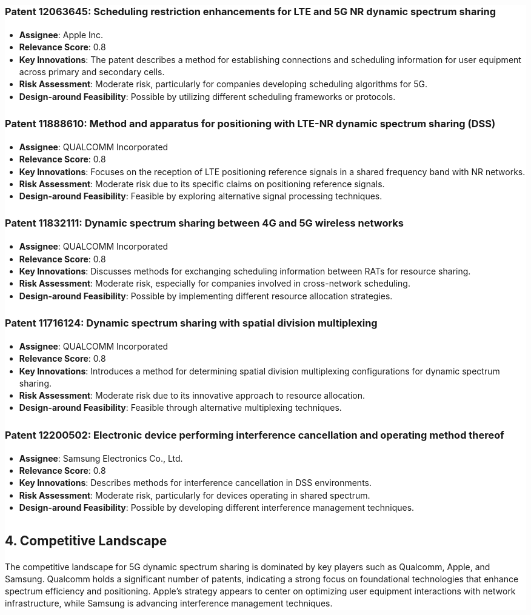 ### Patent 12063645: Scheduling restriction enhancements for LTE and 5G NR dynamic spectrum sharing
- **Assignee**: Apple Inc.
- **Relevance Score**: 0.8
- **Key Innovations**: The patent describes a method for establishing connections and scheduling information for user equipment across primary and secondary cells.
- **Risk Assessment**: Moderate risk, particularly for companies developing scheduling algorithms for 5G.
- **Design-around Feasibility**: Possible by utilizing different scheduling frameworks or protocols.

### Patent 11888610: Method and apparatus for positioning with LTE-NR dynamic spectrum sharing (DSS)
- **Assignee**: QUALCOMM Incorporated
- **Relevance Score**: 0.8
- **Key Innovations**: Focuses on the reception of LTE positioning reference signals in a shared frequency band with NR networks.
- **Risk Assessment**: Moderate risk due to its specific claims on positioning reference signals.
- **Design-around Feasibility**: Feasible by exploring alternative signal processing techniques.

### Patent 11832111: Dynamic spectrum sharing between 4G and 5G wireless networks
- **Assignee**: QUALCOMM Incorporated
- **Relevance Score**: 0.8
- **Key Innovations**: Discusses methods for exchanging scheduling information between RATs for resource sharing.
- **Risk Assessment**: Moderate risk, especially for companies involved in cross-network scheduling.
- **Design-around Feasibility**: Possible by implementing different resource allocation strategies.

### Patent 11716124: Dynamic spectrum sharing with spatial division multiplexing
- **Assignee**: QUALCOMM Incorporated
- **Relevance Score**: 0.8
- **Key Innovations**: Introduces a method for determining spatial division multiplexing configurations for dynamic spectrum sharing.
- **Risk Assessment**: Moderate risk due to its innovative approach to resource allocation.
- **Design-around Feasibility**: Feasible through alternative multiplexing techniques.

### Patent 12200502: Electronic device performing interference cancellation and operating method thereof
- **Assignee**: Samsung Electronics Co., Ltd.
- **Relevance Score**: 0.8
- **Key Innovations**: Describes methods for interference cancellation in DSS environments.
- **Risk Assessment**: Moderate risk, particularly for devices operating in shared spectrum.
- **Design-around Feasibility**: Possible by developing different interference management techniques.

## 4. Competitive Landscape
The competitive landscape for 5G dynamic spectrum sharing is dominated by key players such as Qualcomm, Apple, and Samsung. Qualcomm holds a significant number of patents, indicating a strong focus on foundational technologies that enhance spectrum efficiency and positioning. Apple’s strategy appears to center on optimizing user equipment interactions with network infrastructure, while Samsung is advancing interference management techniques. 
